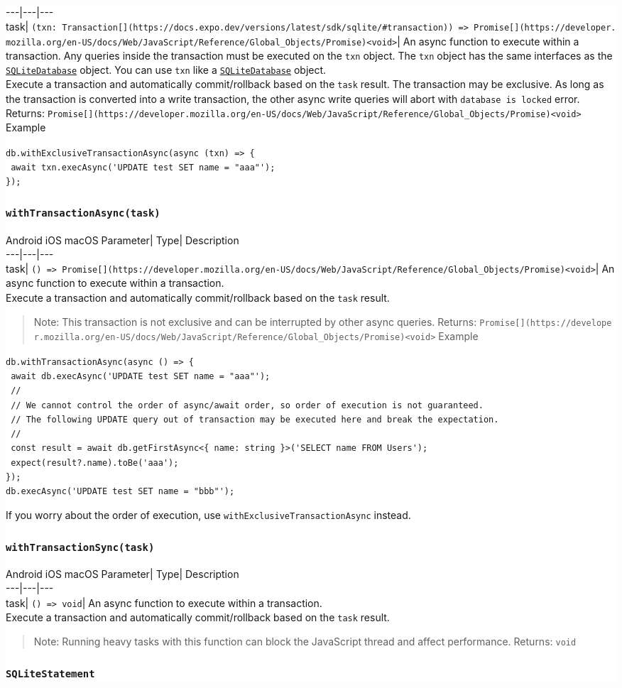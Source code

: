 ---|---|---  
task| `(txn: Transaction[](https://docs.expo.dev/versions/latest/sdk/sqlite/#transaction)) => Promise[](https://developer.mozilla.org/en-US/docs/Web/JavaScript/Reference/Global_Objects/Promise)<void>`| An async function to execute within a transaction. Any queries inside the transaction must be executed on the `txn` object. The `txn` object has the same interfaces as the [`SQLiteDatabase`](https://docs.expo.dev/versions/latest/sdk/sqlite/#sqlitedatabase) object. You can use `txn` like a [`SQLiteDatabase`](https://docs.expo.dev/versions/latest/sdk/sqlite/#sqlitedatabase) object.  
Execute a transaction and automatically commit/rollback based on the `task` result.
The transaction may be exclusive. As long as the transaction is converted into a write transaction, the other async write queries will abort with `database is locked` error.
Returns:
`Promise[](https://developer.mozilla.org/en-US/docs/Web/JavaScript/Reference/Global_Objects/Promise)<void>`
Example
```
db.withExclusiveTransactionAsync(async (txn) => {
 await txn.execAsync('UPDATE test SET name = "aaa"');
});

```

### `withTransactionAsync(task)`
Android
iOS
macOS
Parameter| Type| Description  
---|---|---  
task| `() => Promise[](https://developer.mozilla.org/en-US/docs/Web/JavaScript/Reference/Global_Objects/Promise)<void>`| An async function to execute within a transaction.  
Execute a transaction and automatically commit/rollback based on the `task` result.
> Note: This transaction is not exclusive and can be interrupted by other async queries.
Returns:
`Promise[](https://developer.mozilla.org/en-US/docs/Web/JavaScript/Reference/Global_Objects/Promise)<void>`
Example
```
db.withTransactionAsync(async () => {
 await db.execAsync('UPDATE test SET name = "aaa"');
 //
 // We cannot control the order of async/await order, so order of execution is not guaranteed.
 // The following UPDATE query out of transaction may be executed here and break the expectation.
 //
 const result = await db.getFirstAsync<{ name: string }>('SELECT name FROM Users');
 expect(result?.name).toBe('aaa');
});
db.execAsync('UPDATE test SET name = "bbb"');

```

If you worry about the order of execution, use `withExclusiveTransactionAsync` instead.
### `withTransactionSync(task)`
Android
iOS
macOS
Parameter| Type| Description  
---|---|---  
task| `() => void`| An async function to execute within a transaction.  
Execute a transaction and automatically commit/rollback based on the `task` result.
> Note: Running heavy tasks with this function can block the JavaScript thread and affect performance.
Returns:
`void`
### `SQLiteStatement`